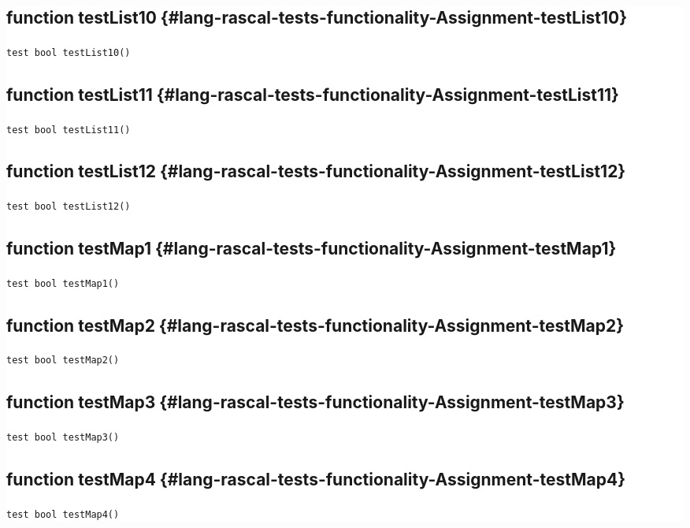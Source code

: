 ## function testList10 {#lang-rascal-tests-functionality-Assignment-testList10}

```rascal
test bool testList10()

```

## function testList11 {#lang-rascal-tests-functionality-Assignment-testList11}

```rascal
test bool testList11()

```

## function testList12 {#lang-rascal-tests-functionality-Assignment-testList12}

```rascal
test bool testList12()

```

## function testMap1 {#lang-rascal-tests-functionality-Assignment-testMap1}

```rascal
test bool testMap1()

```

## function testMap2 {#lang-rascal-tests-functionality-Assignment-testMap2}

```rascal
test bool testMap2()

```

## function testMap3 {#lang-rascal-tests-functionality-Assignment-testMap3}

```rascal
test bool testMap3()

```

## function testMap4 {#lang-rascal-tests-functionality-Assignment-testMap4}

```rascal
test bool testMap4()

```
